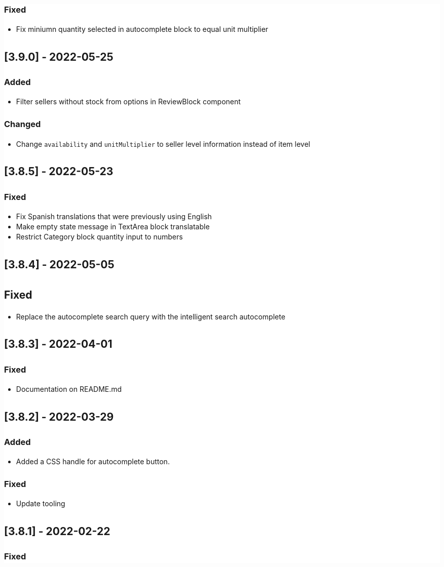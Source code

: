 ### Fixed

- Fix miniumn quantity selected in autocomplete block to equal unit multiplier

## [3.9.0] - 2022-05-25

### Added

- Filter sellers without stock from options in ReviewBlock component

### Changed

- Change `availability` and `unitMultiplier` to seller level information instead of item level

## [3.8.5] - 2022-05-23

### Fixed

- Fix Spanish translations that were previously using English
- Make empty state message in TextArea block translatable
- Restrict Category block quantity input to numbers

## [3.8.4] - 2022-05-05

## Fixed

- Replace the autocomplete search query with the intelligent search autocomplete

## [3.8.3] - 2022-04-01

### Fixed

- Documentation on README.md

## [3.8.2] - 2022-03-29

### Added

- Added a CSS handle for autocomplete button.

### Fixed

- Update tooling

## [3.8.1] - 2022-02-22

### Fixed
